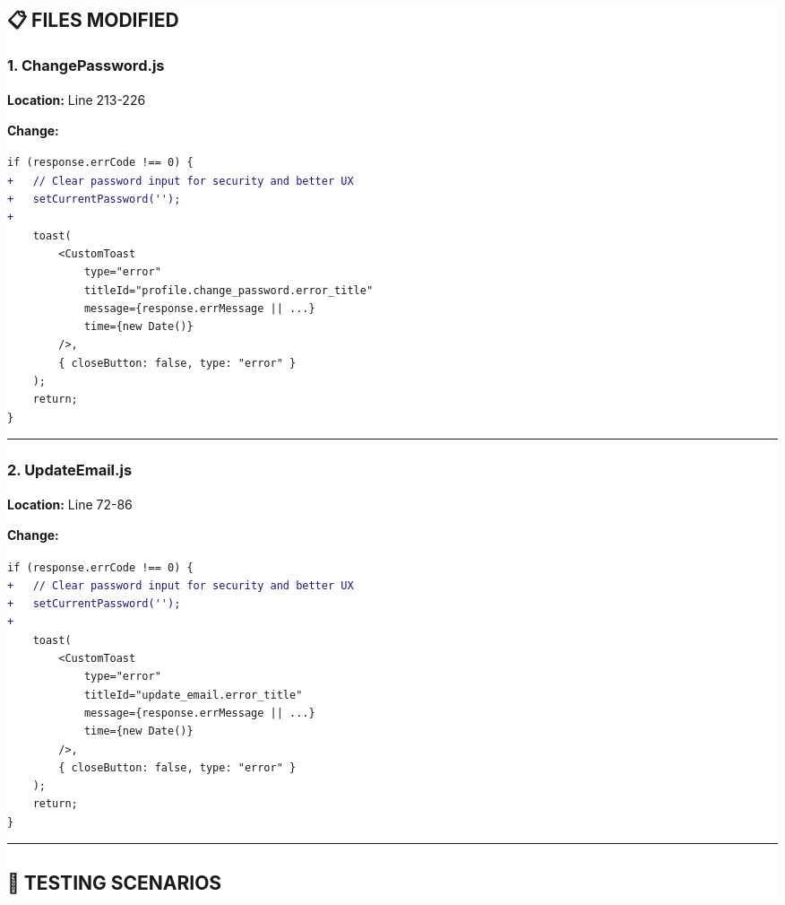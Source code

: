## 📋 FILES MODIFIED

### **1. ChangePassword.js**

**Location:** Line 213-226

**Change:**
```diff
if (response.errCode !== 0) {
+   // Clear password input for security and better UX
+   setCurrentPassword('');
+   
    toast(
        <CustomToast
            type="error"
            titleId="profile.change_password.error_title"
            message={response.errMessage || ...}
            time={new Date()}
        />,
        { closeButton: false, type: "error" }
    );
    return;
}
```

---

### **2. UpdateEmail.js**

**Location:** Line 72-86

**Change:**
```diff
if (response.errCode !== 0) {
+   // Clear password input for security and better UX
+   setCurrentPassword('');
+   
    toast(
        <CustomToast
            type="error"
            titleId="update_email.error_title"
            message={response.errMessage || ...}
            time={new Date()}
        />,
        { closeButton: false, type: "error" }
    );
    return;
}
```

---

## 🧪 TESTING SCENARIOS
